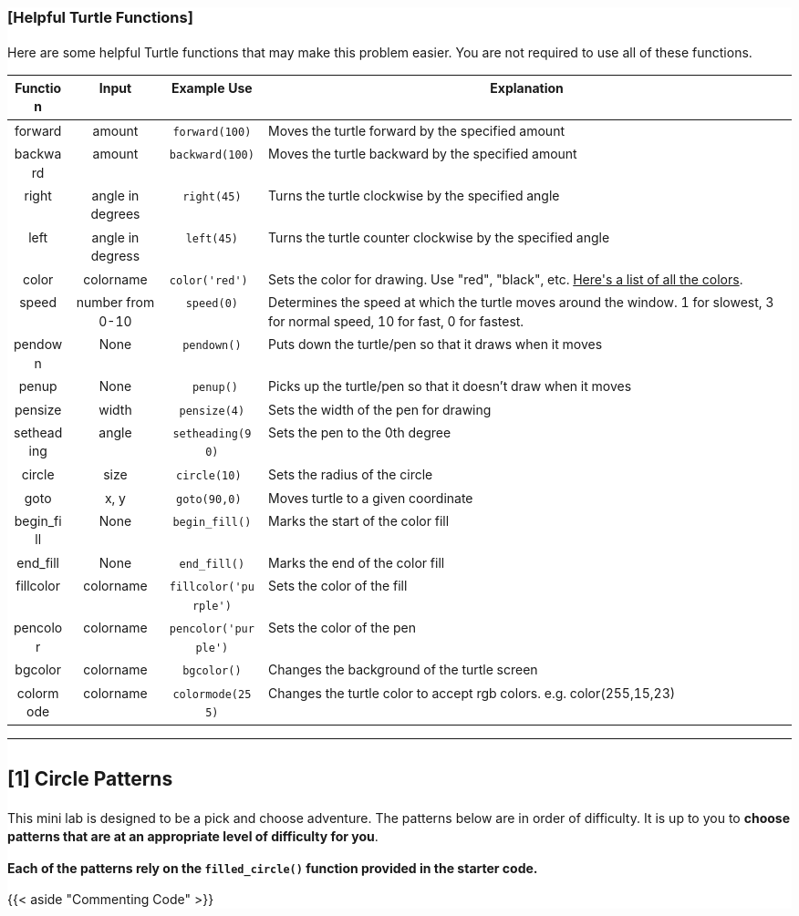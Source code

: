 
### [Helpful Turtle Functions]

Here are some helpful Turtle functions that may make this problem easier. You are not required to use all of these functions.

| Function |       Input      |   Example Use  | Explanation                                                                                                                      |
|:--------:|:----------------:|:--------------:|----------------------------------------------------------------------------------------------------------------------------------|
|  forward |      amount      |  `forward(100)`  | Moves the turtle forward by the specified amount                                                                                 |
| backward |      amount      |  `backward(100)` | Moves the turtle backward by the specified amount                                                                                |
|   right  | angle in degrees |    `right(45)`   | Turns the turtle clockwise by the specified angle                                                                                |
|   left   | angle in degress |    `left(45)`    | Turns the turtle counter clockwise by the specified angle                                                                        |
|   color  |     colorname    |  `color('red') ` | Sets the color for drawing. Use "red", "black", etc.  [Here's a list of all the colors](https://trinket.io/docs/colors).                                           |
|   speed  | number from 0-10 |    `speed(0)`    | Determines the speed at which the turtle moves around the window. 1 for slowest, 3 for normal speed, 10 for fast, 0 for fastest. |
|  pendown |       None       |    `pendown()`   | Puts down the turtle/pen so that it draws when it moves                                                                          |
|   penup  |       None       |    ` penup()`    | Picks up the turtle/pen so that it doesn’t draw when it moves                                                                    |
| pensize  |       width      |   `pensize(4)`   | Sets the width of the pen for drawing                                                                                            |
| setheading  |       angle      |   `setheading(90)`   | Sets the pen to the 0th degree                                |
| circle  |       size      |   `circle(10) `  | Sets the radius of the circle                                                                                            |
| goto  |       x, y      |   `goto(90,0) `  | Moves turtle to a given coordinate                                                 |
| begin_fill  |       None     |  `begin_fill()`  | Marks the start of the color fill       |
| end_fill  |       None     |   `end_fill()`   | Marks the end of the color fill           |
| fillcolor  |       colorname     |   `fillcolor('purple')`  | Sets the color of the fill          |
| pencolor  |       colorname     |   `pencolor('purple')`  | Sets the color of the pen          |
| bgcolor  |       colorname     |   `bgcolor()`   | Changes the background of the turtle screen           |
| colormode  |       colorname     |   `colormode(255)`  | Changes the turtle color to accept rgb colors.  e.g. color(255,15,23)          |




---

## [1] Circle Patterns

This mini lab is designed to be a pick and choose adventure. The patterns below are in order of difficulty. It is up to you to **choose patterns that are at an appropriate level of difficulty for you**.

**Each of the patterns rely on the `filled_circle()` function provided in the starter code.**


{{< aside "Commenting Code" >}}
